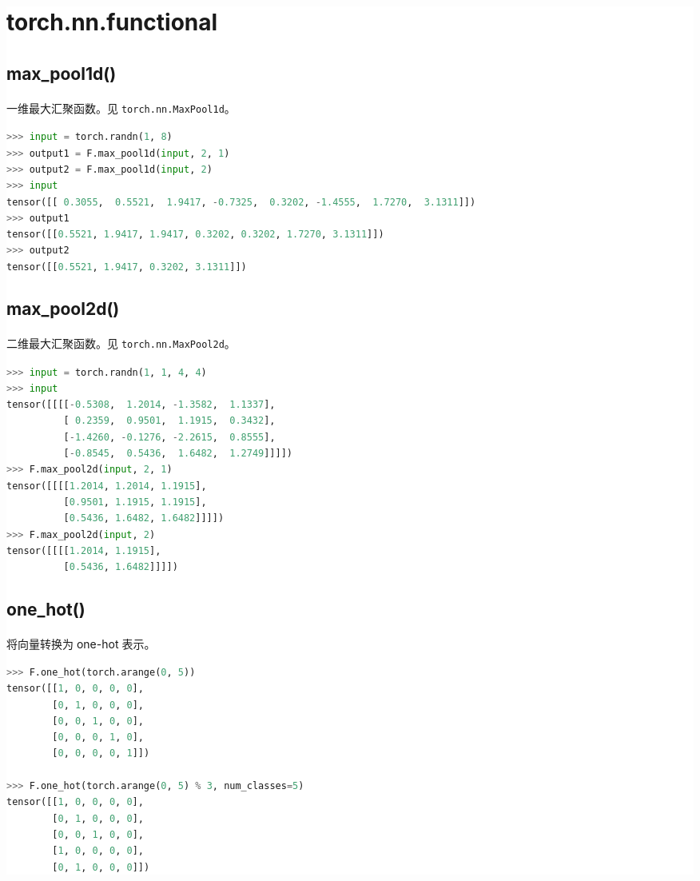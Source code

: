 





# torch.nn.functional



## max_pool1d()

一维最大汇聚函数。见 `torch.nn.MaxPool1d`。

```python
>>> input = torch.randn(1, 8)
>>> output1 = F.max_pool1d(input, 2, 1)
>>> output2 = F.max_pool1d(input, 2)
>>> input
tensor([[ 0.3055,  0.5521,  1.9417, -0.7325,  0.3202, -1.4555,  1.7270,  3.1311]])
>>> output1
tensor([[0.5521, 1.9417, 1.9417, 0.3202, 0.3202, 1.7270, 3.1311]])
>>> output2
tensor([[0.5521, 1.9417, 0.3202, 3.1311]])
```



## max_pool2d()

二维最大汇聚函数。见 `torch.nn.MaxPool2d`。

```python
>>> input = torch.randn(1, 1, 4, 4)
>>> input
tensor([[[[-0.5308,  1.2014, -1.3582,  1.1337],
          [ 0.2359,  0.9501,  1.1915,  0.3432],
          [-1.4260, -0.1276, -2.2615,  0.8555],
          [-0.8545,  0.5436,  1.6482,  1.2749]]]])
>>> F.max_pool2d(input, 2, 1)
tensor([[[[1.2014, 1.2014, 1.1915],
          [0.9501, 1.1915, 1.1915],
          [0.5436, 1.6482, 1.6482]]]])
>>> F.max_pool2d(input, 2)
tensor([[[[1.2014, 1.1915],
          [0.5436, 1.6482]]]])
```



## one_hot()

将向量转换为 one-hot 表示。

```python
>>> F.one_hot(torch.arange(0, 5))
tensor([[1, 0, 0, 0, 0],
        [0, 1, 0, 0, 0],
        [0, 0, 1, 0, 0],
        [0, 0, 0, 1, 0],
        [0, 0, 0, 0, 1]])

>>> F.one_hot(torch.arange(0, 5) % 3, num_classes=5)
tensor([[1, 0, 0, 0, 0],
        [0, 1, 0, 0, 0],
        [0, 0, 1, 0, 0],
        [1, 0, 0, 0, 0],
        [0, 1, 0, 0, 0]])
```
